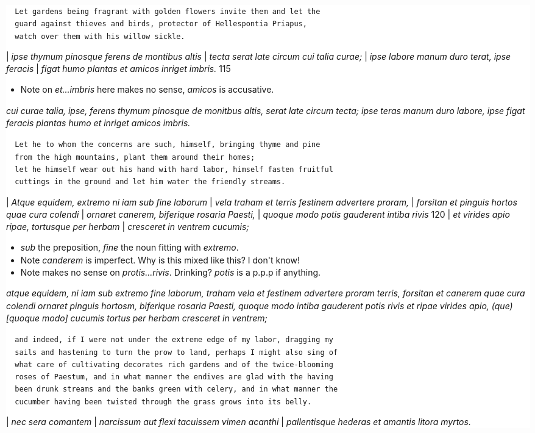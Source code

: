       Let gardens being fragrant with golden flowers invite them and let the
      guard against thieves and birds, protector of Hellespontia Priapus,
      watch over them with his willow sickle.

| *ipse thymum pinosque ferens de montibus altis*
| *tecta serat late circum cui talia curae;*
| *ipse labore manum duro terat, ipse feracis*
| *figat humo plantas et amicos inriget imbris.* 115

- Note on *et...imbris* here makes no sense, *amicos* is accusative.

*cui curae talia, ipse, ferens thymum pinosque de monitbus altis, serat late
circum tecta; ipse teras manum duro labore, ipse figat feracis plantas humo et
inriget amicos imbris.*

      Let he to whom the concerns are such, himself, bringing thyme and pine
      from the high mountains, plant them around their homes; 
      let he himself wear out his hand with hard labor, himself fasten fruitful
      cuttings in the ground and let him water the friendly streams.

| *Atque equidem, extremo ni iam sub fine laborum*
| *vela traham et terris festinem advertere proram,*
| *forsitan et pinguis hortos quae cura colendi*
| *ornaret canerem, biferique rosaria Paesti,*
| *quoque modo potis gauderent intiba rivis* 120
| *et virides apio ripae, tortusque per herbam*
| *cresceret in ventrem cucumis;*
- *sub* the preposition, *fine* the noun fitting with *extremo*.
- Note *canderem* is imperfect. Why is this mixed like this? I don't know!
- Note makes no sense on *protis...rivis*. Drinking? *potis* is a p.p.p if
  anything.

*atque equidem, ni iam sub extremo fine laborum, traham vela et festinem
advertere proram terris, forsitan et canerem quae cura colendi ornaret pinguis
hortosm, biferique rosaria Paesti, quoque modo intiba gauderent potis rivis et
ripae virides apio, (que) [quoque modo] cucumis tortus per herbam cresceret in
ventrem;*

      and indeed, if I were not under the extreme edge of my labor, dragging my
      sails and hastening to turn the prow to land, perhaps I might also sing of
      what care of cultivating decorates rich gardens and of the twice-blooming
      roses of Paestum, and in what manner the endives are glad with the having
      been drunk streams and the banks green with celery, and in what manner the
      cucumber having been twisted through the grass grows into its belly.

|                               *nec sera comantem*
| *narcissum aut flexi tacuissem vimen acanthi*
| *pallentisque hederas et amantis litora myrtos.*
